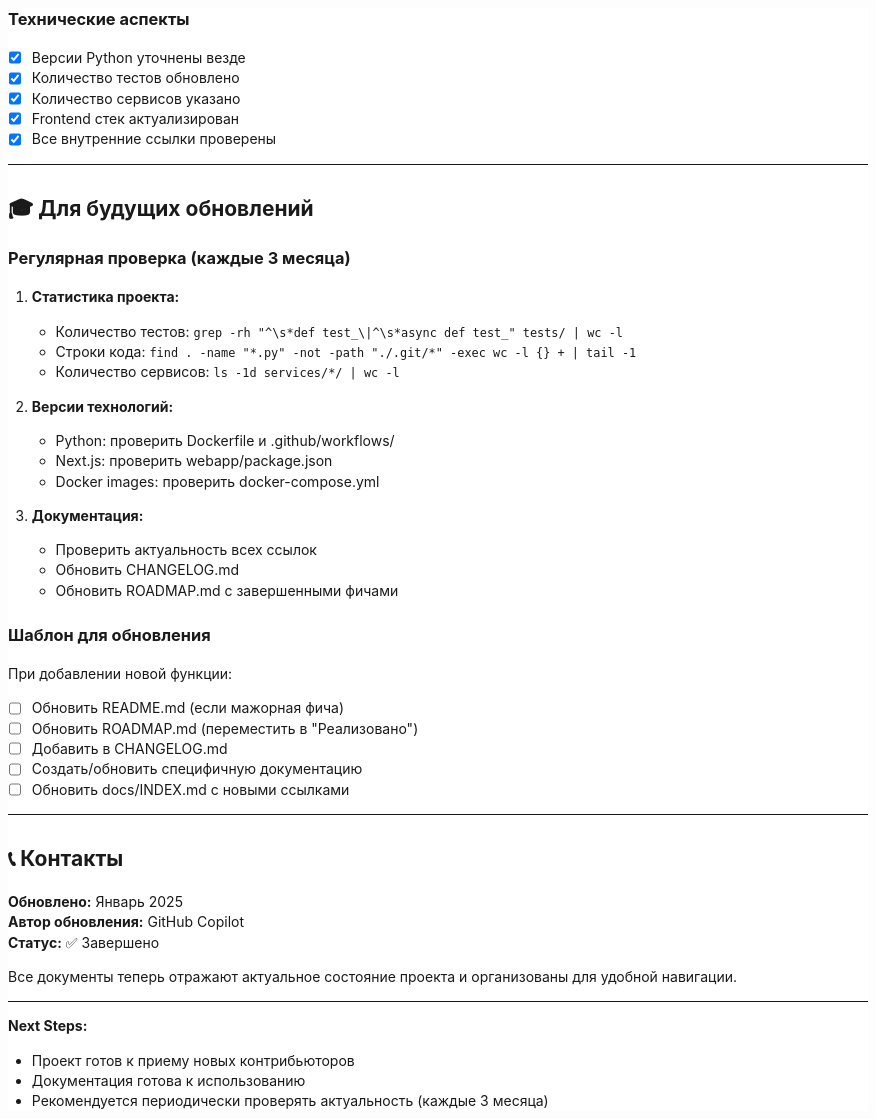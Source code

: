 ### Технические аспекты
- [x] Версии Python уточнены везде
- [x] Количество тестов обновлено
- [x] Количество сервисов указано
- [x] Frontend стек актуализирован
- [x] Все внутренние ссылки проверены

---

## 🎓 Для будущих обновлений

### Регулярная проверка (каждые 3 месяца)

1. **Статистика проекта:**
   - Количество тестов: `grep -rh "^\s*def test_\|^\s*async def test_" tests/ | wc -l`
   - Строки кода: `find . -name "*.py" -not -path "./.git/*" -exec wc -l {} + | tail -1`
   - Количество сервисов: `ls -1d services/*/ | wc -l`

2. **Версии технологий:**
   - Python: проверить Dockerfile и .github/workflows/
   - Next.js: проверить webapp/package.json
   - Docker images: проверить docker-compose.yml

3. **Документация:**
   - Проверить актуальность всех ссылок
   - Обновить CHANGELOG.md
   - Обновить ROADMAP.md с завершенными фичами

### Шаблон для обновления

При добавлении новой функции:
- [ ] Обновить README.md (если мажорная фича)
- [ ] Обновить ROADMAP.md (переместить в "Реализовано")
- [ ] Добавить в CHANGELOG.md
- [ ] Создать/обновить специфичную документацию
- [ ] Обновить docs/INDEX.md с новыми ссылками

---

## 📞 Контакты

**Обновлено:** Январь 2025  
**Автор обновления:** GitHub Copilot  
**Статус:** ✅ Завершено

Все документы теперь отражают актуальное состояние проекта и организованы для удобной навигации.

---

**Next Steps:**
- Проект готов к приему новых контрибьюторов
- Документация готова к использованию
- Рекомендуется периодически проверять актуальность (каждые 3 месяца)
